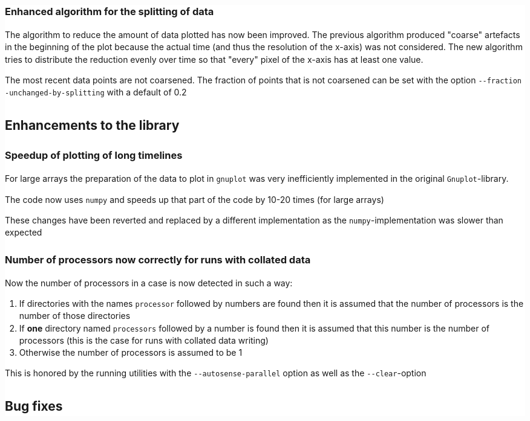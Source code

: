 ### Enhanced algorithm for the splitting of data

The algorithm to reduce the amount of data plotted has now been
improved. The previous algorithm produced "coarse" artefacts in
the beginning of the plot because the actual time (and thus the
resolution of the x-axis) was not considered. The new algorithm
tries to distribute the reduction evenly over time so that "every"
pixel of the x-axis has at least one value.

The most recent data points are not coarsened. The fraction of
points that is not coarsened can be set with the option
`--fraction-unchanged-by-splitting` with a default of 0.2


<a id="org6c04c59"></a>

## Enhancements to the library


<a id="org57bc316"></a>

### Speedup of plotting of long timelines

For large arrays the preparation of the data to plot in `gnuplot`
was very inefficiently implemented in the original `Gnuplot`-library.

The code now uses `numpy` and speeds up that part of the code by
10-20 times (for large arrays)

These changes have been reverted and replaced by a different
implementation as the `numpy`-implementation was slower than
expected


<a id="org7aa8382"></a>

### Number of processors now correctly for  runs with collated data

Now the number of processors in a case is now detected in such a way:

1.  If directories with the names `processor` followed by numbers
    are found then it is assumed that the number of processors is
    the number of those directories
2.  If **one** directory named `processors` followed by a number is
    found then it is assumed that this number is the number of
    processors (this is the case for runs with collated data
    writing)
3.  Otherwise the number of processors is assumed to be 1

This is honored by the running utilities with the
`--autosense-parallel` option as well as the `--clear`-option


<a id="org2a1a0e3"></a>

## Bug fixes
